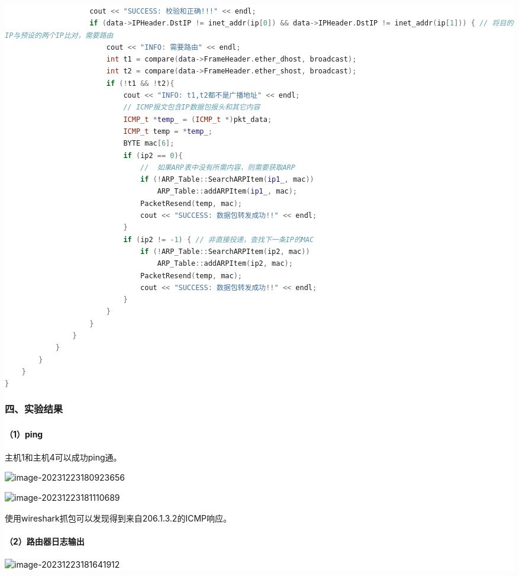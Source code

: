 ```c++
					cout << "SUCCESS: 校验和正确!!!" << endl;
					if (data->IPHeader.DstIP != inet_addr(ip[0]) && data->IPHeader.DstIP != inet_addr(ip[1])) { // 将目的IP与预设的两个IP比对，需要路由
						cout << "INFO: 需要路由" << endl;
						int t1 = compare(data->FrameHeader.ether_dhost, broadcast);
						int t2 = compare(data->FrameHeader.ether_shost, broadcast);
						if (!t1 && !t2){
							cout << "INFO: t1,t2都不是广播地址" << endl;
							// ICMP报文包含IP数据包报头和其它内容
							ICMP_t *temp_ = (ICMP_t *)pkt_data;
							ICMP_t temp = *temp_;
							BYTE mac[6];
							if (ip2 == 0){
								//  如果ARP表中没有所需内容，则需要获取ARP
								if (!ARP_Table::SearchARPItem(ip1_, mac))
									ARP_Table::addARPItem(ip1_, mac);
								PacketResend(temp, mac);
								cout << "SUCCESS: 数据包转发成功!!" << endl;
							}
							if (ip2 != -1) { // 非直接投递，查找下一条IP的MAC
								if (!ARP_Table::SearchARPItem(ip2, mac))
									ARP_Table::addARPItem(ip2, mac);
								PacketResend(temp, mac);
								cout << "SUCCESS: 数据包转发成功!!" << endl;
							}
						}
					}
				}
			}
		}
	}
}
```



### 四、实验结果

#### （1）ping

主机1和主机4可以成功ping通。

![image-20231223180923656](typora/image-20231223180923656.png)

![image-20231223181110689](typora/image-20231223181110689.png)

使用wireshark抓包可以发现得到来自206.1.3.2的ICMP响应。



#### （2）路由器日志输出

![image-20231223181641912](typora/image-20231223181641912.png)

